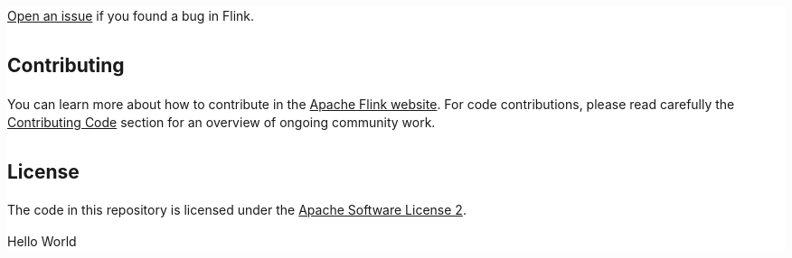 [Open an issue](https://issues.apache.org/jira/browse/FLINK) if you found a bug in Flink.

## Contributing

You can learn more about how to contribute in the [Apache Flink website](https://flink.apache.org/contributing/how-to-contribute.html). For code contributions, please read carefully the [Contributing Code](https://flink.apache.org/contributing/contribute-code.html) section for an overview of ongoing community work.

## License

The code in this repository is licensed under the [Apache Software License 2](LICENSE).

Hello World
